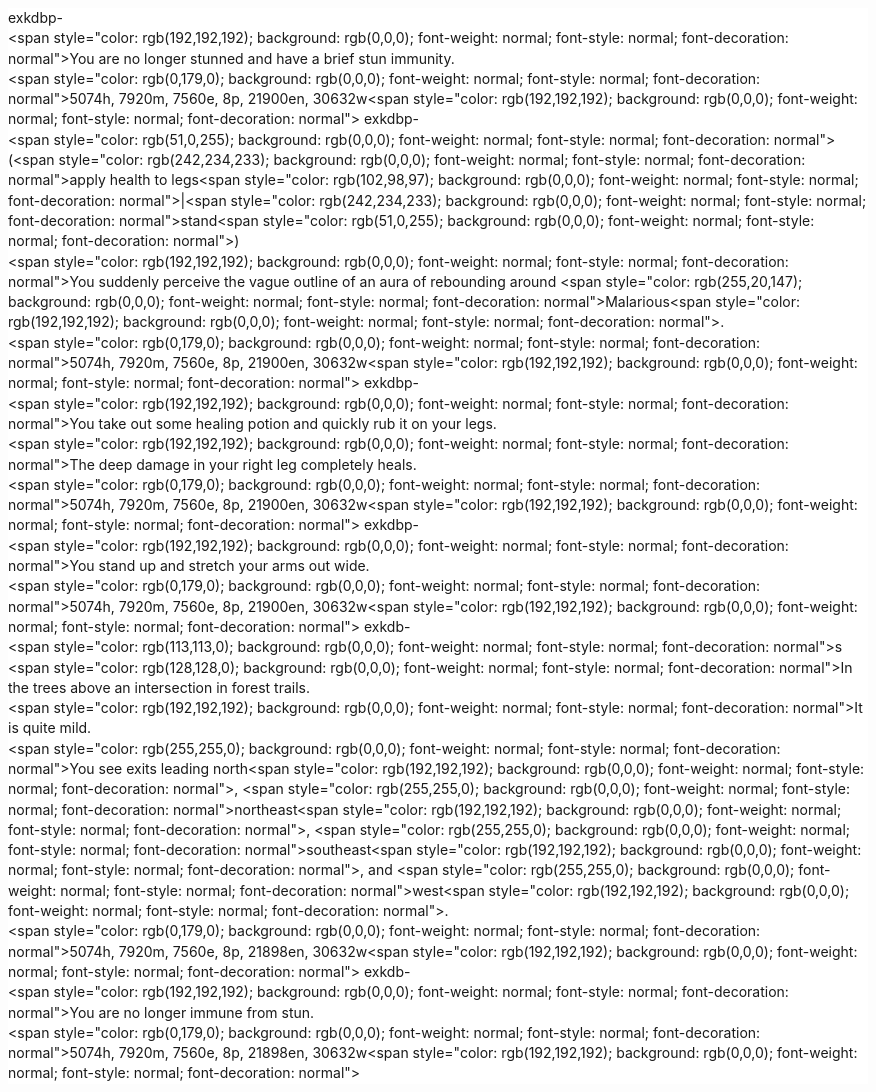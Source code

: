 exkdbp-<br /></span><span style=\"color: rgb(192,192,192); background: rgb(0,0,0); font-weight: normal; font-style: normal; font-decoration: normal\">You are no longer stunned and have a brief stun immunity.<br /></span><span style=\"color: rgb(0,179,0); background: rgb(0,0,0); font-weight: normal; font-style: normal; font-decoration: normal\">5074h, 7920m, 7560e, 8p, 21900en, 30632w</span><span style=\"color: rgb(192,192,192); background: rgb(0,0,0); font-weight: normal; font-style: normal; font-decoration: normal\"> exkdbp-<br /></span><span style=\"color: rgb(51,0,255); background: rgb(0,0,0); font-weight: normal; font-style: normal; font-decoration: normal\">(</span><span style=\"color: rgb(242,234,233); background: rgb(0,0,0); font-weight: normal; font-style: normal; font-decoration: normal\">apply health to legs</span><span style=\"color: rgb(102,98,97); background: rgb(0,0,0); font-weight: normal; font-style: normal; font-decoration: normal\">|</span><span style=\"color: rgb(242,234,233); background: rgb(0,0,0); font-weight: normal; font-style: normal; font-decoration: normal\">stand</span><span style=\"color: rgb(51,0,255); background: rgb(0,0,0); font-weight: normal; font-style: normal; font-decoration: normal\">)<br /></span><span style=\"color: rgb(192,192,192); background: rgb(0,0,0); font-weight: normal; font-style: normal; font-decoration: normal\">You suddenly perceive the vague outline of an aura of rebounding around </span><span style=\"color: rgb(255,20,147); background: rgb(0,0,0); font-weight: normal; font-style: normal; font-decoration: normal\">Malarious</span><span style=\"color: rgb(192,192,192); background: rgb(0,0,0); font-weight: normal; font-style: normal; font-decoration: normal\">.<br /></span><span style=\"color: rgb(0,179,0); background: rgb(0,0,0); font-weight: normal; font-style: normal; font-decoration: normal\">5074h, 7920m, 7560e, 8p, 21900en, 30632w</span><span style=\"color: rgb(192,192,192); background: rgb(0,0,0); font-weight: normal; font-style: normal; font-decoration: normal\"> exkdbp-<br /></span><span style=\"color: rgb(192,192,192); background: rgb(0,0,0); font-weight: normal; font-style: normal; font-decoration: normal\">You take out some healing potion and quickly rub it on your legs.<br /></span><span style=\"color: rgb(192,192,192); background: rgb(0,0,0); font-weight: normal; font-style: normal; font-decoration: normal\">The deep damage in your right leg completely heals.<br /></span><span style=\"color: rgb(0,179,0); background: rgb(0,0,0); font-weight: normal; font-style: normal; font-decoration: normal\">5074h, 7920m, 7560e, 8p, 21900en, 30632w</span><span style=\"color: rgb(192,192,192); background: rgb(0,0,0); font-weight: normal; font-style: normal; font-decoration: normal\"> exkdbp-<br /></span><span style=\"color: rgb(192,192,192); background: rgb(0,0,0); font-weight: normal; font-style: normal; font-decoration: normal\">You stand up and stretch your arms out wide.<br /></span><span style=\"color: rgb(0,179,0); background: rgb(0,0,0); font-weight: normal; font-style: normal; font-decoration: normal\">5074h, 7920m, 7560e, 8p, 21900en, 30632w</span><span style=\"color: rgb(192,192,192); background: rgb(0,0,0); font-weight: normal; font-style: normal; font-decoration: normal\"> exkdb-<br /></span><span style=\"color: rgb(113,113,0); background: rgb(0,0,0); font-weight: normal; font-style: normal; font-decoration: normal\">s<br /></span><span style=\"color: rgb(128,128,0); background: rgb(0,0,0); font-weight: normal; font-style: normal; font-decoration: normal\">In the trees above an intersection in forest trails.<br /></span><span style=\"color: rgb(192,192,192); background: rgb(0,0,0); font-weight: normal; font-style: normal; font-decoration: normal\">It is quite mild.<br /></span><span style=\"color: rgb(255,255,0); background: rgb(0,0,0); font-weight: normal; font-style: normal; font-decoration: normal\">You see exits leading north</span><span style=\"color: rgb(192,192,192); background: rgb(0,0,0); font-weight: normal; font-style: normal; font-decoration: normal\">, </span><span style=\"color: rgb(255,255,0); background: rgb(0,0,0); font-weight: normal; font-style: normal; font-decoration: normal\">northeast</span><span style=\"color: rgb(192,192,192); background: rgb(0,0,0); font-weight: normal; font-style: normal; font-decoration: normal\">, </span><span style=\"color: rgb(255,255,0); background: rgb(0,0,0); font-weight: normal; font-style: normal; font-decoration: normal\">southeast</span><span style=\"color: rgb(192,192,192); background: rgb(0,0,0); font-weight: normal; font-style: normal; font-decoration: normal\">, and </span><span style=\"color: rgb(255,255,0); background: rgb(0,0,0); font-weight: normal; font-style: normal; font-decoration: normal\">west</span><span style=\"color: rgb(192,192,192); background: rgb(0,0,0); font-weight: normal; font-style: normal; font-decoration: normal\">.<br /></span><span style=\"color: rgb(0,179,0); background: rgb(0,0,0); font-weight: normal; font-style: normal; font-decoration: normal\">5074h, 7920m, 7560e, 8p, 21898en, 30632w</span><span style=\"color: rgb(192,192,192); background: rgb(0,0,0); font-weight: normal; font-style: normal; font-decoration: normal\"> exkdb-<br /></span><span style=\"color: rgb(192,192,192); background: rgb(0,0,0); font-weight: normal; font-style: normal; font-decoration: normal\">You are no longer immune from stun.<br /></span><span style=\"color: rgb(0,179,0); background: rgb(0,0,0); font-weight: normal; font-style: normal; font-decoration: normal\">5074h, 7920m, 7560e, 8p, 21898en, 30632w</span><span style=\"color: rgb(192,192,192); background: rgb(0,0,0); font-weight: normal; font-style: normal; font-decoration: normal\">